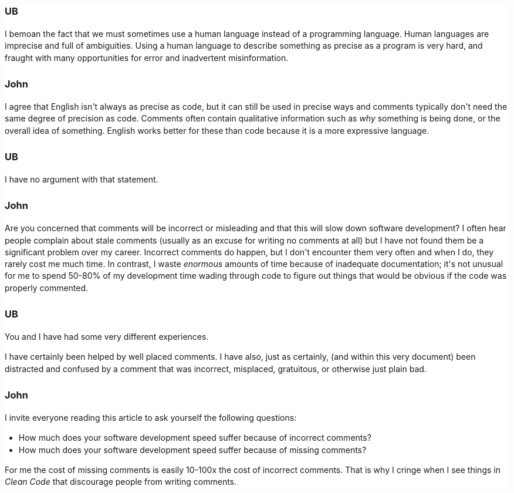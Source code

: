 ### UB

I bemoan the fact that we must sometimes use a human language instead of a programming language. Human languages are imprecise and full of ambiguities. Using a human language to describe something as precise as a program is very hard, and fraught with many opportunities for error and inadvertent misinformation.

### John

I agree that English isn't always as precise as code, but it can still be
used in precise ways and comments typically don't need the same
degree of precision as code.
Comments often contain qualitative information such
as _why_ something is being done, or the overall idea of something.
English works better for these than code because it is a more
expressive language.

### UB

I have no argument with that statement.

### John

Are you concerned that comments will be incorrect or
misleading and that this will slow down software development?
I often hear people complain about stale comments (usually as an excuse
for writing no comments at all) but
I have not found them be a significant problem
over my career. Incorrect comments do happen, but I don't encounter them
very often and when I do, they rarely cost me much time. In contrast, I waste
_enormous_ amounts of time because of inadequate documentation; it's not
unusual for me to spend 50-80% of my development time wading through
code to figure out things that would be obvious if the code was properly
commented.

### UB

You and I have had some very different experiences.

I have certainly been helped by well placed comments. I have also, just as certainly, (and within this very document) been distracted and confused by a comment that was incorrect, misplaced, gratuitous, or otherwise just plain bad.

### John

I invite everyone reading this article to ask yourself the following questions:

-   How much does your software development speed suffer because of
    incorrect comments?
-   How much does your software development speed suffer because of
    missing comments?

For me the cost of missing comments is easily 10-100x the cost of incorrect
comments. That is why I cringe when I see things in _Clean Code_ that
discourage people from writing comments.
